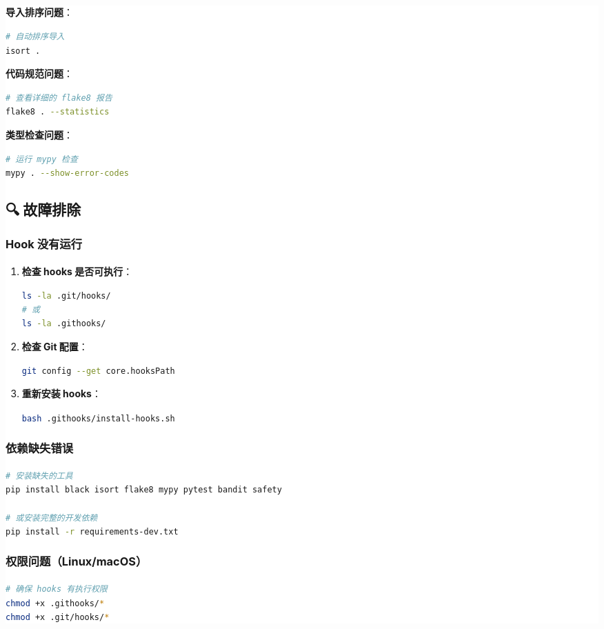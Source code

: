 **导入排序问题**：
```bash
# 自动排序导入
isort .
```

**代码规范问题**：
```bash
# 查看详细的 flake8 报告
flake8 . --statistics
```

**类型检查问题**：
```bash
# 运行 mypy 检查
mypy . --show-error-codes
```

## 🔍 故障排除

### Hook 没有运行

1. **检查 hooks 是否可执行**：
   ```bash
   ls -la .git/hooks/
   # 或
   ls -la .githooks/
   ```

2. **检查 Git 配置**：
   ```bash
   git config --get core.hooksPath
   ```

3. **重新安装 hooks**：
   ```bash
   bash .githooks/install-hooks.sh
   ```

### 依赖缺失错误

```bash
# 安装缺失的工具
pip install black isort flake8 mypy pytest bandit safety

# 或安装完整的开发依赖
pip install -r requirements-dev.txt
```

### 权限问题（Linux/macOS）

```bash
# 确保 hooks 有执行权限
chmod +x .githooks/*
chmod +x .git/hooks/*
```
